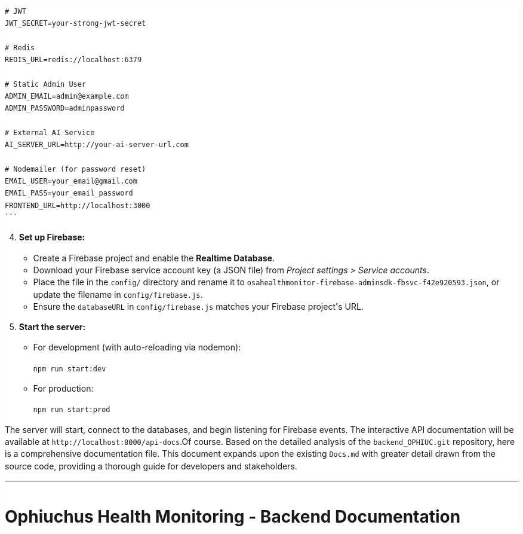     # JWT
    JWT_SECRET=your-strong-jwt-secret

    # Redis
    REDIS_URL=redis://localhost:6379

    # Static Admin User
    ADMIN_EMAIL=admin@example.com
    ADMIN_PASSWORD=adminpassword

    # External AI Service
    AI_SERVER_URL=http://your-ai-server-url.com

    # Nodemailer (for password reset)
    EMAIL_USER=your_email@gmail.com
    EMAIL_PASS=your_email_password
    FRONTEND_URL=http://localhost:3000
    ```

4.  **Set up Firebase:**
    *   Create a Firebase project and enable the **Realtime Database**.
    *   Download your Firebase service account key (a JSON file) from *Project settings > Service accounts*.
    *   Place the file in the `config/` directory and rename it to `osahealthmonitor-firebase-adminsdk-fbsvc-f42e920593.json`, or update the filename in `config/firebase.js`.
    *   Ensure the `databaseURL` in `config/firebase.js` matches your Firebase project's URL.

5.  **Start the server:**
    *   For development (with auto-reloading via nodemon):
        ```bash
        npm run start:dev
        ```
    *   For production:
        ```bash
        npm run start:prod
        ```

The server will start, connect to the databases, and begin listening for Firebase events. The interactive API documentation will be available at `http://localhost:8000/api-docs`.Of course. Based on the detailed analysis of the `backend_OPHIUC.git` repository, here is a comprehensive documentation file. This document expands upon the existing `Docs.md` with greater detail drawn from the source code, providing a thorough guide for developers and stakeholders.

---

# **Ophiuchus Health Monitoring - Backend Documentation**
